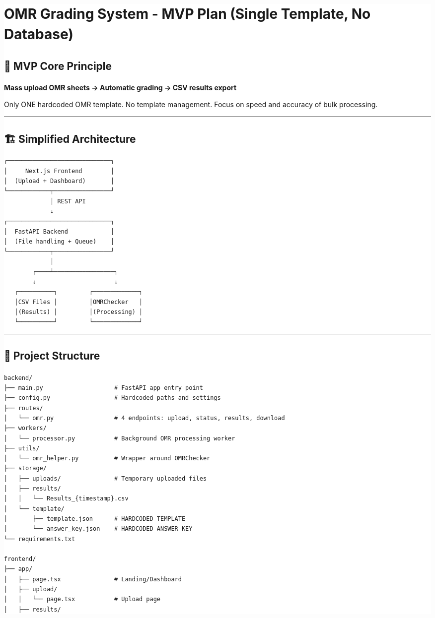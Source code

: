 # OMR Grading System - MVP Plan (Single Template, No Database)

## 🎯 MVP Core Principle
**Mass upload OMR sheets → Automatic grading → CSV results export**

Only ONE hardcoded OMR template. No template management. Focus on speed and accuracy of bulk processing.

---

## 🏗️ Simplified Architecture

```
┌─────────────────────────────┐
│     Next.js Frontend        │
│  (Upload + Dashboard)       │
└────────────┬────────────────┘
             │ REST API
             ↓
┌─────────────────────────────┐
│  FastAPI Backend            │
│  (File handling + Queue)    │
└────────────┬────────────────┘
             │
        ┌────┴─────────────────┐
        ↓                      ↓
   ┌──────────┐         ┌─────────────┐
   │CSV Files │         │OMRChecker   │
   │(Results) │         │(Processing) │
   └──────────┘         └─────────────┘
```

---

## 📁 Project Structure

```
backend/
├── main.py                    # FastAPI app entry point
├── config.py                  # Hardcoded paths and settings
├── routes/
│   └── omr.py                 # 4 endpoints: upload, status, results, download
├── workers/
│   └── processor.py           # Background OMR processing worker
├── utils/
│   └── omr_helper.py          # Wrapper around OMRChecker
├── storage/
│   ├── uploads/               # Temporary uploaded files
│   ├── results/
│   │   └── Results_{timestamp}.csv
│   └── template/
│       ├── template.json      # HARDCODED TEMPLATE
│       └── answer_key.json    # HARDCODED ANSWER KEY
└── requirements.txt

frontend/
├── app/
│   ├── page.tsx               # Landing/Dashboard
│   ├── upload/
│   │   └── page.tsx           # Upload page
│   ├── results/
```